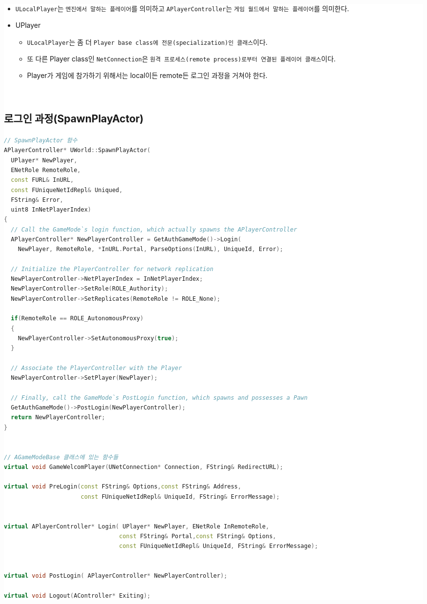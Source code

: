 * `ULocalPlayer`는 `엔진에서 말하는 플레이어`를 의미하고 `APlayerController`는 `게임 월드에서 말하는 플레이어`를 의미한다.

* UPlayer

  * `ULocalPlayer`는 좀 더 `Player base class에 전문(specialization)인 클래스`이다.

  * 또 다른 Player class인 `NetConnection`은 `원격 프로세스(remote process)로부터 연결된 플레이어 클래스`이다.

  * Player가 게임에 참가하기 위해서는 local이든 remote든 로그인 과정을 거쳐야 한다.

<br>

**로그인 과정(SpawnPlayActor)**
----------

```c++
// SpawnPlayActor 함수
APlayerController* UWorld::SpawnPlayActor(
  UPlayer* NewPlayer,
  ENetRole RemoteRole,
  const FURL& InURL,
  const FUniqueNetIdRepl& Uniqued,
  FString& Error,
  uint8 InNetPlayerIndex)
{
  // Call the GameMode`s login function, which actually spawns the APlayerController
  APlayerController* NewPlayerController = GetAuthGameMode()->Login(
    NewPlayer, RemoteRole, *InURL.Portal, ParseOptions(InURL), UniqueId, Error);

  // Initialize the PlayerController for network replication
  NewPlayerController->NetPlayerIndex = InNetPlayerIndex;
  NewPlayerController->SetRole(ROLE_Authority);
  NewPlayerController->SetReplicates(RemoteRole != ROLE_None);

  if(RemoteRole == ROLE_AutonomousProxy)
  {
    NewPlayerController->SetAutonomousProxy(true);
  }

  // Associate the PlayerController with the Player
  NewPlayerController->SetPlayer(NewPlayer);

  // Finally, call the GameMode`s PostLogin function, which spawns and possesses a Pawn
  GetAuthGameMode()->PostLogin(NewPlayerController);
  return NewPlayerController;
}


// AGameModeBase 클래스에 있는 함수들
virtual void GameWelcomPlayer(UNetConnection* Connection, FString& RedirectURL);

virtual void PreLogin(const FString& Options,const FString& Address,
                      const FUniqueNetIdRepl& UniqueId, FString& ErrorMessage);


virtual APlayerController* Login( UPlayer* NewPlayer, ENetRole InRemoteRole,
                                 const FString& Portal,const FString& Options,
                                 const FUniqueNetIdRepl& UniqueId, FString& ErrorMessage);


virtual void PostLogin( APlayerController* NewPlayerController);

virtual void Logout(AController* Exiting);

```
